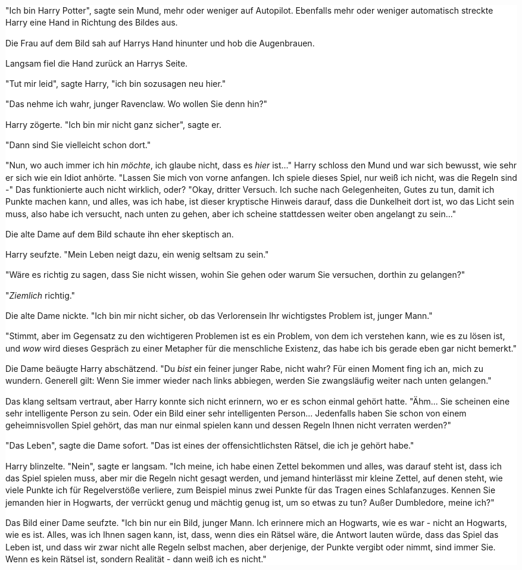 "Ich bin Harry Potter", sagte sein Mund, mehr oder weniger auf Autopilot. Ebenfalls mehr oder weniger automatisch streckte Harry eine Hand in Richtung des Bildes aus.

Die Frau auf dem Bild sah auf Harrys Hand hinunter und hob die Augenbrauen.

Langsam fiel die Hand zurück an Harrys Seite.

"Tut mir leid", sagte Harry, "ich bin sozusagen neu hier."

"Das nehme ich wahr, junger Ravenclaw. Wo wollen Sie denn hin?"

Harry zögerte. "Ich bin mir nicht ganz sicher", sagte er.

"Dann sind Sie vielleicht schon dort."

"Nun, wo auch immer ich hin _möchte_, ich glaube nicht, dass es _hier_ ist..." Harry schloss den Mund und war sich bewusst, wie sehr er sich wie ein Idiot anhörte. "Lassen Sie mich von vorne anfangen. Ich spiele dieses Spiel, nur weiß ich nicht, was die Regeln sind -" Das funktionierte auch nicht wirklich, oder? "Okay, dritter Versuch. Ich suche nach Gelegenheiten, Gutes zu tun, damit ich Punkte machen kann, und alles, was ich habe, ist dieser kryptische Hinweis darauf, dass die Dunkelheit dort ist, wo das Licht sein muss, also habe ich versucht, nach unten zu gehen, aber ich scheine stattdessen weiter oben angelangt zu sein..."

Die alte Dame auf dem Bild schaute ihn eher skeptisch an.

Harry seufzte. "Mein Leben neigt dazu, ein wenig seltsam zu sein."

"Wäre es richtig zu sagen, dass Sie nicht wissen, wohin Sie gehen oder warum Sie versuchen, dorthin zu gelangen?"

"_Ziemlich_ richtig."

Die alte Dame nickte. "Ich bin mir nicht sicher, ob das Verlorensein Ihr wichtigstes Problem ist, junger Mann."

"Stimmt, aber im Gegensatz zu den wichtigeren Problemen ist es ein Problem, von dem ich verstehen kann, wie es zu lösen ist, und _wow_ wird dieses Gespräch zu einer Metapher für die menschliche Existenz, das habe ich bis gerade eben gar nicht bemerkt."

Die Dame beäugte Harry abschätzend. "Du _bist_ ein feiner junger Rabe, nicht wahr? Für einen Moment fing ich an, mich zu wundern. Generell gilt: Wenn Sie immer wieder nach links abbiegen, werden Sie zwangsläufig weiter nach unten gelangen."

Das klang seltsam vertraut, aber Harry konnte sich nicht erinnern, wo er es schon einmal gehört hatte. "Ähm... Sie scheinen eine sehr intelligente Person zu sein. Oder ein Bild einer sehr intelligenten Person... Jedenfalls haben Sie schon von einem geheimnisvollen Spiel gehört, das man nur einmal spielen kann und dessen Regeln Ihnen nicht verraten werden?"

"Das Leben", sagte die Dame sofort. "Das ist eines der offensichtlichsten Rätsel, die ich je gehört habe."

Harry blinzelte. "Nein", sagte er langsam. "Ich meine, ich habe einen Zettel bekommen und alles, was darauf steht ist, dass ich das Spiel spielen muss, aber mir die Regeln nicht gesagt werden, und jemand hinterlässt mir kleine Zettel, auf denen steht, wie viele Punkte ich für Regelverstöße verliere, zum Beispiel minus zwei Punkte für das Tragen eines Schlafanzuges. Kennen Sie jemanden hier in Hogwarts, der verrückt genug und mächtig genug ist, um so etwas zu tun? Außer Dumbledore, meine ich?"

Das Bild einer Dame seufzte. "Ich bin nur ein Bild, junger Mann. Ich erinnere mich an Hogwarts, wie es war - nicht an Hogwarts, wie es ist. Alles, was ich Ihnen sagen kann, ist, dass, wenn dies ein Rätsel wäre, die Antwort lauten würde, dass das Spiel das Leben ist, und dass wir zwar nicht alle Regeln selbst machen, aber derjenige, der Punkte vergibt oder nimmt, sind immer Sie. Wenn es kein Rätsel ist, sondern Realität - dann weiß ich es nicht."
